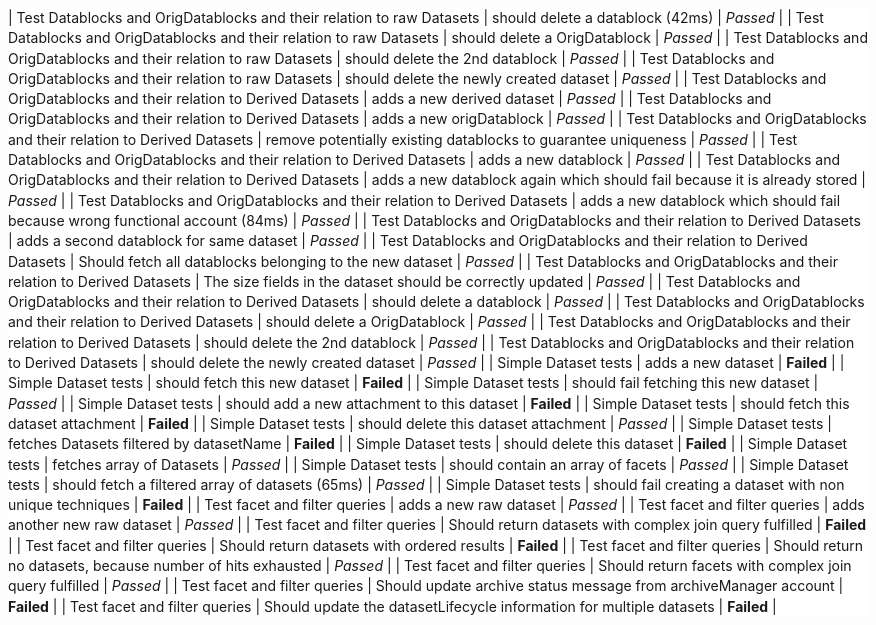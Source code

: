 |  Test Datablocks and OrigDatablocks and their relation to raw Datasets  |  should delete a datablock (42ms)  |  *Passed*  |
|  Test Datablocks and OrigDatablocks and their relation to raw Datasets  |  should delete a OrigDatablock  |  *Passed*  |
|  Test Datablocks and OrigDatablocks and their relation to raw Datasets  |  should delete the 2nd datablock  |  *Passed*  |
|  Test Datablocks and OrigDatablocks and their relation to raw Datasets  |  should delete the newly created dataset  |  *Passed*  |
|  Test Datablocks and OrigDatablocks and their relation to Derived Datasets  |  adds a new derived dataset  |  *Passed*  |
|  Test Datablocks and OrigDatablocks and their relation to Derived Datasets  |  adds a new origDatablock  |  *Passed*  |
|  Test Datablocks and OrigDatablocks and their relation to Derived Datasets  |  remove potentially existing datablocks to guarantee uniqueness  |  *Passed*  |
|  Test Datablocks and OrigDatablocks and their relation to Derived Datasets  |  adds a new datablock  |  *Passed*  |
|  Test Datablocks and OrigDatablocks and their relation to Derived Datasets  |  adds a new datablock again which should fail because it is already stored  |  *Passed*  |
|  Test Datablocks and OrigDatablocks and their relation to Derived Datasets  |  adds a new datablock which should fail because wrong functional account (84ms)  |  *Passed*  |
|  Test Datablocks and OrigDatablocks and their relation to Derived Datasets  |  adds a second datablock for same dataset  |  *Passed*  |
|  Test Datablocks and OrigDatablocks and their relation to Derived Datasets  |  Should fetch all datablocks belonging to the new dataset  |  *Passed*  |
|  Test Datablocks and OrigDatablocks and their relation to Derived Datasets  |  The size fields in the dataset should be correctly updated  |  *Passed*  |
|  Test Datablocks and OrigDatablocks and their relation to Derived Datasets  |  should delete a datablock  |  *Passed*  |
|  Test Datablocks and OrigDatablocks and their relation to Derived Datasets  |  should delete a OrigDatablock  |  *Passed*  |
|  Test Datablocks and OrigDatablocks and their relation to Derived Datasets  |  should delete the 2nd datablock  |  *Passed*  |
|  Test Datablocks and OrigDatablocks and their relation to Derived Datasets  |  should delete the newly created dataset  |  *Passed*  |
|  Simple Dataset tests  |  adds a new dataset  |  __Failed__  |
|  Simple Dataset tests  |  should fetch this new dataset  |  __Failed__  |
|  Simple Dataset tests  |  should fail fetching this new dataset  |  *Passed*  |
|  Simple Dataset tests  |  should add a new attachment to this dataset  |  __Failed__  |
|  Simple Dataset tests  |  should fetch this dataset attachment  |  __Failed__  |
|  Simple Dataset tests  |  should delete this dataset attachment  |  *Passed*  |
|  Simple Dataset tests  |  fetches Datasets filtered by datasetName  |  __Failed__  |
|  Simple Dataset tests  |  should delete this dataset  |  __Failed__  |
|  Simple Dataset tests  |  fetches array of Datasets  |  *Passed*  |
|  Simple Dataset tests  |  should contain an array of facets  |  *Passed*  |
|  Simple Dataset tests  |  should fetch a filtered array of datasets (65ms)  |  *Passed*  |
|  Simple Dataset tests  |  should fail creating a dataset with non unique techniques  |  __Failed__  |
|  Test facet and filter queries  |  adds a new raw dataset  |  *Passed*  |
|  Test facet and filter queries  |  adds another new raw dataset  |  *Passed*  |
|  Test facet and filter queries  |  Should return datasets with complex join query fulfilled  |  __Failed__  |
|  Test facet and filter queries  |  Should return datasets with ordered results  |  __Failed__  |
|  Test facet and filter queries  |  Should return no datasets, because number of hits exhausted  |  *Passed*  |
|  Test facet and filter queries  |  Should return facets with complex join query fulfilled  |  *Passed*  |
|  Test facet and filter queries  |  Should update archive status message from archiveManager account  |  __Failed__  |
|  Test facet and filter queries  |  Should update the datasetLifecycle information for multiple datasets  |  __Failed__  |
